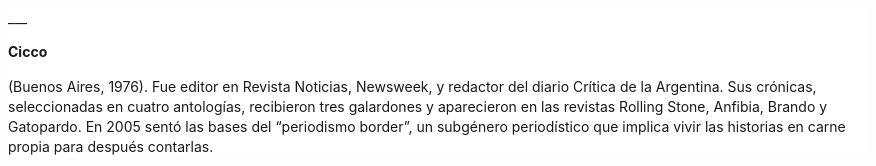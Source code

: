 

\_\_\_




**Cicco**




(Buenos Aires, 1976). Fue editor en Revista Noticias, Newsweek, y redactor del diario Crítica de la Argentina. Sus crónicas, seleccionadas en cuatro antologías, recibieron tres galardones y aparecieron en las revistas Rolling Stone, Anfibia, Brando y Gatopardo. En 2005 sentó las bases del “periodismo border”, un subgénero periodístico que implica vivir las historias en carne propia para después contarlas.



